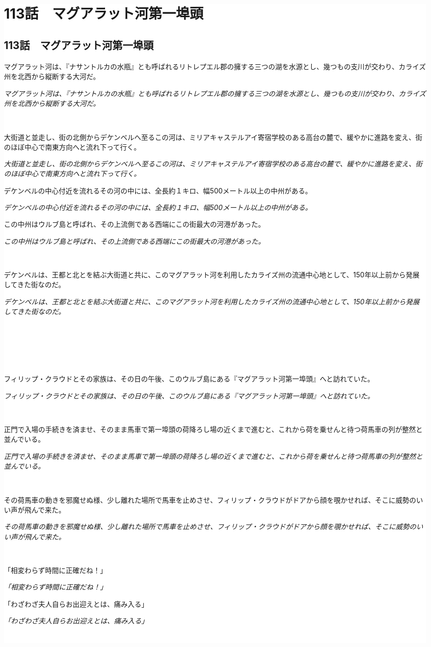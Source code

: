 # 113話　マグアラット河第一埠頭

## 113話　マグアラット河第一埠頭

マグアラット河は、『ナサントルカの水瓶』とも呼ばれるリトレプエル郡の擁する三つの湖を水源とし、幾つもの支川が交わり、カライズ州を北西から縦断する大河だ。

*マグアラット河は、『ナサントルカの水瓶』とも呼ばれるリトレプエル郡の擁する三つの湖を水源とし、幾つもの支川が交わり、カライズ州を北西から縦断する大河だ。*

&nbsp;

大街道と並走し、街の北側からデケンベルへ至るこの河は、ミリアキャステルアイ寄宿学校のある高台の麓で、緩やかに進路を変え、街のほぼ中心で南東方向へと流れ下って行く。

*大街道と並走し、街の北側からデケンベルへ至るこの河は、ミリアキャステルアイ寄宿学校のある高台の麓で、緩やかに進路を変え、街のほぼ中心で南東方向へと流れ下って行く。*

デケンベルの中心付近を流れるその河の中には、全長約１キロ、幅500メートル以上の中州がある。

*デケンベルの中心付近を流れるその河の中には、全長約１キロ、幅500メートル以上の中州がある。*

この中州はウルブ島と呼ばれ、その上流側である西端にこの街最大の河港があった。

*この中州はウルブ島と呼ばれ、その上流側である西端にこの街最大の河港があった。*

&nbsp;

デケンベルは、王都と北とを結ぶ大街道と共に、このマグアラット河を利用したカライズ州の流通中心地として、150年以上前から発展してきた街なのだ。

*デケンベルは、王都と北とを結ぶ大街道と共に、このマグアラット河を利用したカライズ州の流通中心地として、150年以上前から発展してきた街なのだ。*

&nbsp;

&nbsp;

&nbsp;

フィリップ・クラウドとその家族は、その日の午後、このウルブ島にある『マグアラット河第一埠頭』へと訪れていた。

*フィリップ・クラウドとその家族は、その日の午後、このウルブ島にある『マグアラット河第一埠頭』へと訪れていた。*

&nbsp;

正門で入場の手続きを済ませ、そのまま馬車で第一埠頭の荷降ろし場の近くまで進むと、これから荷を乗せんと待つ荷馬車の列が整然と並んでいる。

*正門で入場の手続きを済ませ、そのまま馬車で第一埠頭の荷降ろし場の近くまで進むと、これから荷を乗せんと待つ荷馬車の列が整然と並んでいる。*

&nbsp;

その荷馬車の動きを邪魔せぬ様、少し離れた場所で馬車を止めさせ、フィリップ・クラウドがドアから顔を覗かせれば、そこに威勢のいい声が飛んで来た。

*その荷馬車の動きを邪魔せぬ様、少し離れた場所で馬車を止めさせ、フィリップ・クラウドがドアから顔を覗かせれば、そこに威勢のいい声が飛んで来た。*

&nbsp;

「相変わらず時間に正確だね！」

*「相変わらず時間に正確だね！」*

「わざわざ夫人自らお出迎えとは、痛み入る」

*「わざわざ夫人自らお出迎えとは、痛み入る」*

&nbsp;
